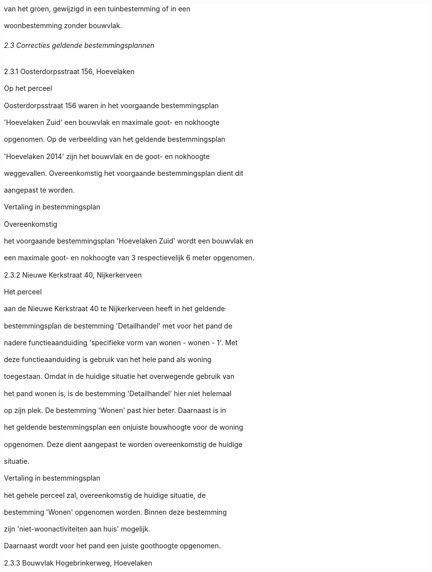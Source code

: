 van het groen, gewijzigd in een tuinbestemming of in een

woonbestemming zonder bouwvlak.

###### 2\.3 Correcties geldende bestemmingsplannen

2\.3\.1 Oosterdorpsstraat 156, Hoevelaken

Op het perceel

Oosterdorpsstraat 156 waren in het voorgaande bestemmingsplan

'Hoevelaken Zuid' een bouwvlak en maximale goot\- en nokhoogte

opgenomen. Op de verbeelding van het geldende bestemmingsplan

'Hoevelaken 2014' zijn het bouwvlak en de goot\- en nokhoogte

weggevallen. Overeenkomstig het voorgaande bestemmingsplan dient dit

aangepast te worden.

Vertaling in bestemmingsplan

Overeenkomstig

het voorgaande bestemmingsplan 'Hoevelaken Zuid' wordt een bouwvlak en

een maximale goot\- en nokhoogte van 3 respectievelijk 6 meter opgenomen.

2\.3\.2 Nieuwe Kerkstraat 40, Nijkerkerveen

Het perceel

aan de Nieuwe Kerkstraat 40 te Nijkerkerveen heeft in het geldende

bestemmingsplan de bestemming 'Detailhandel' met voor het pand de

nadere functieaanduiding 'specifieke vorm van wonen \- wonen \- 1'. Met

deze functieaanduiding is gebruik van het hele pand als woning

toegestaan. Omdat in de huidige situatie het overwegende gebruik van

het pand wonen is, is de bestemming 'Detailhandel' hier niet helemaal

op zijn plek. De bestemming 'Wonen' past hier beter. Daarnaast is in

het geldende bestemmingsplan een onjuiste bouwhoogte voor de woning

opgenomen. Deze dient aangepast te worden overeenkomstig de huidige

situatie.

Vertaling in bestemmingsplan

het gehele perceel zal, overeenkomstig de huidige situatie, de

bestemming 'Wonen' opgenomen worden. Binnen deze bestemming

zijn 'niet\-woonactiviteiten aan huis' mogelijk.

Daarnaast wordt voor het pand een juiste goothoogte opgenomen.

2\.3\.3 Bouwvlak Hogebrinkerweg, Hoevelaken
